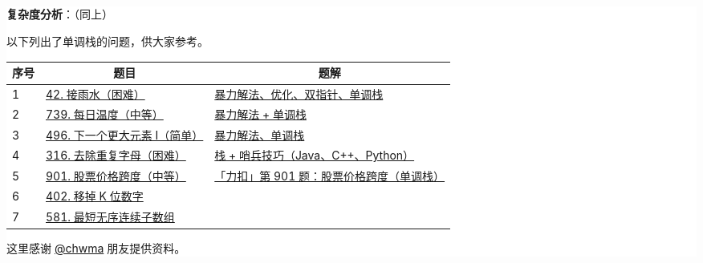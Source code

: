 **复杂度分析**：（同上）

以下列出了单调栈的问题，供大家参考。

| 序号 | 题目                                                                                               | 题解                                                                                                                                                |
| ---- | -------------------------------------------------------------------------------------------------- | --------------------------------------------------------------------------------------------------------------------------------------------------- |
| 1    | [42. 接雨水（困难）](https://leetcode-cn.com/problems/trapping-rain-water/)                        | [暴力解法、优化、双指针、单调栈](https://leetcode-cn.com/problems/trapping-rain-water/solution/bao-li-jie-fa-yi-kong-jian-huan-shi-jian-zhi-zhen-/) |
| 2    | [739. 每日温度（中等）](https://leetcode-cn.com/problems/daily-temperatures/)                      | [暴力解法 + 单调栈](https://leetcode-cn.com/problems/daily-temperatures/solution/bao-li-jie-fa-dan-diao-zhan-by-liweiwei1419/)                      |
| 3    | [496. 下一个更大元素 I（简单）](https://leetcode-cn.com/problems/next-greater-element-i/)          | [暴力解法、单调栈](https://leetcode-cn.com/problems/next-greater-element-i/solution/bao-li-jie-fa-dan-diao-zhan-by-liweiwei1419-2/)                 |
| 4    | [316. 去除重复字母（困难）](https://leetcode-cn.com/problems/remove-duplicate-letters/)            | [栈 + 哨兵技巧（Java、C++、Python）](https://leetcode-cn.com/problems/remove-duplicate-letters/solution/zhan-by-liweiwei1419/)                      |
| 5    | [901. 股票价格跨度（中等）](https://leetcode-cn.com/problems/online-stock-span/)                   | [「力扣」第 901 题：股票价格跨度（单调栈）](https://blog.csdn.net/lw_power/article/details/103957702)                                               |
| 6    | [402. 移掉 K 位数字](https://leetcode-cn.com/problems/remove-k-digits/)                            |                                                                                                                                                     |
| 7    | [581. 最短无序连续子数组](https://leetcode-cn.com/problems/shortest-unsorted-continuous-subarray/) |                                                                                                                                                     |

这里感谢 [@chwma](/u/chwma/) 朋友提供资料。
